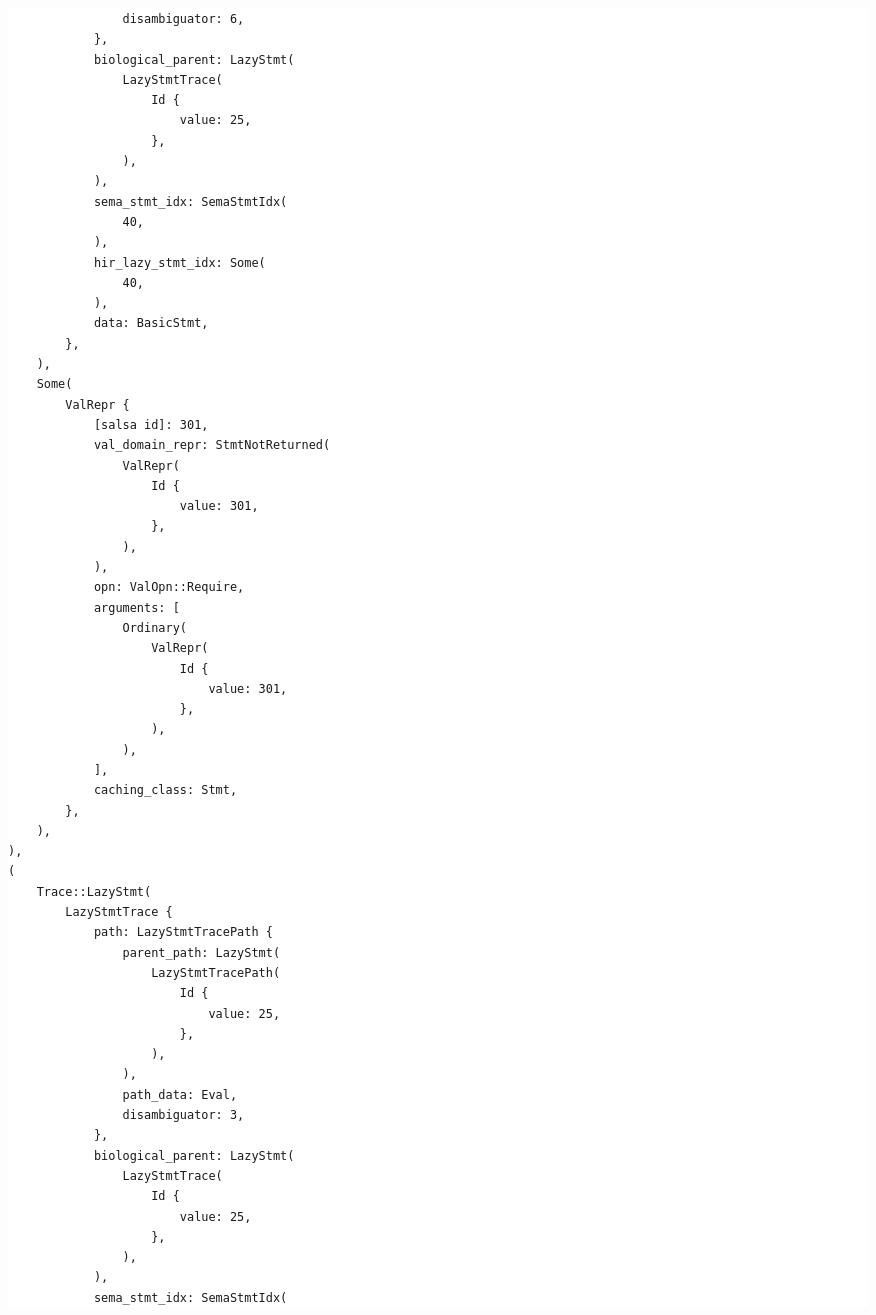                     disambiguator: 6,
                },
                biological_parent: LazyStmt(
                    LazyStmtTrace(
                        Id {
                            value: 25,
                        },
                    ),
                ),
                sema_stmt_idx: SemaStmtIdx(
                    40,
                ),
                hir_lazy_stmt_idx: Some(
                    40,
                ),
                data: BasicStmt,
            },
        ),
        Some(
            ValRepr {
                [salsa id]: 301,
                val_domain_repr: StmtNotReturned(
                    ValRepr(
                        Id {
                            value: 301,
                        },
                    ),
                ),
                opn: ValOpn::Require,
                arguments: [
                    Ordinary(
                        ValRepr(
                            Id {
                                value: 301,
                            },
                        ),
                    ),
                ],
                caching_class: Stmt,
            },
        ),
    ),
    (
        Trace::LazyStmt(
            LazyStmtTrace {
                path: LazyStmtTracePath {
                    parent_path: LazyStmt(
                        LazyStmtTracePath(
                            Id {
                                value: 25,
                            },
                        ),
                    ),
                    path_data: Eval,
                    disambiguator: 3,
                },
                biological_parent: LazyStmt(
                    LazyStmtTrace(
                        Id {
                            value: 25,
                        },
                    ),
                ),
                sema_stmt_idx: SemaStmtIdx(